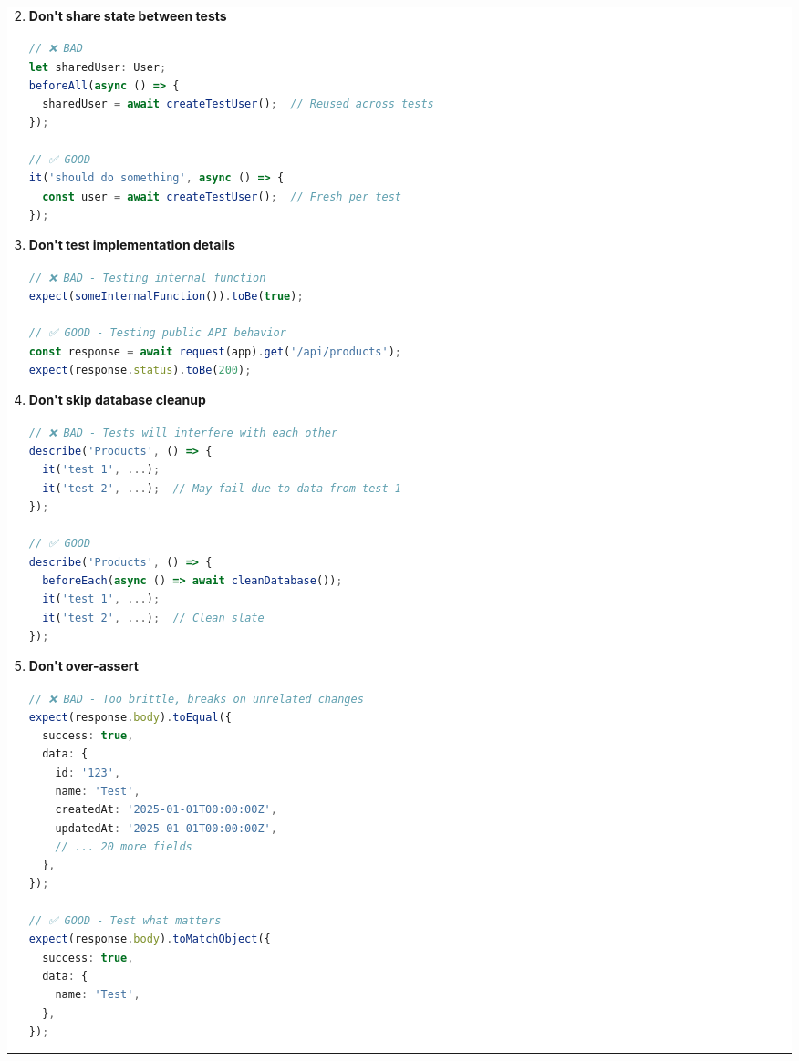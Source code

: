 2. **Don't share state between tests**
   ```typescript
   // ❌ BAD
   let sharedUser: User;
   beforeAll(async () => {
     sharedUser = await createTestUser();  // Reused across tests
   });

   // ✅ GOOD
   it('should do something', async () => {
     const user = await createTestUser();  // Fresh per test
   });
   ```

3. **Don't test implementation details**
   ```typescript
   // ❌ BAD - Testing internal function
   expect(someInternalFunction()).toBe(true);

   // ✅ GOOD - Testing public API behavior
   const response = await request(app).get('/api/products');
   expect(response.status).toBe(200);
   ```

4. **Don't skip database cleanup**
   ```typescript
   // ❌ BAD - Tests will interfere with each other
   describe('Products', () => {
     it('test 1', ...);
     it('test 2', ...);  // May fail due to data from test 1
   });

   // ✅ GOOD
   describe('Products', () => {
     beforeEach(async () => await cleanDatabase());
     it('test 1', ...);
     it('test 2', ...);  // Clean slate
   });
   ```

5. **Don't over-assert**
   ```typescript
   // ❌ BAD - Too brittle, breaks on unrelated changes
   expect(response.body).toEqual({
     success: true,
     data: {
       id: '123',
       name: 'Test',
       createdAt: '2025-01-01T00:00:00Z',
       updatedAt: '2025-01-01T00:00:00Z',
       // ... 20 more fields
     },
   });

   // ✅ GOOD - Test what matters
   expect(response.body).toMatchObject({
     success: true,
     data: {
       name: 'Test',
     },
   });
   ```

---
